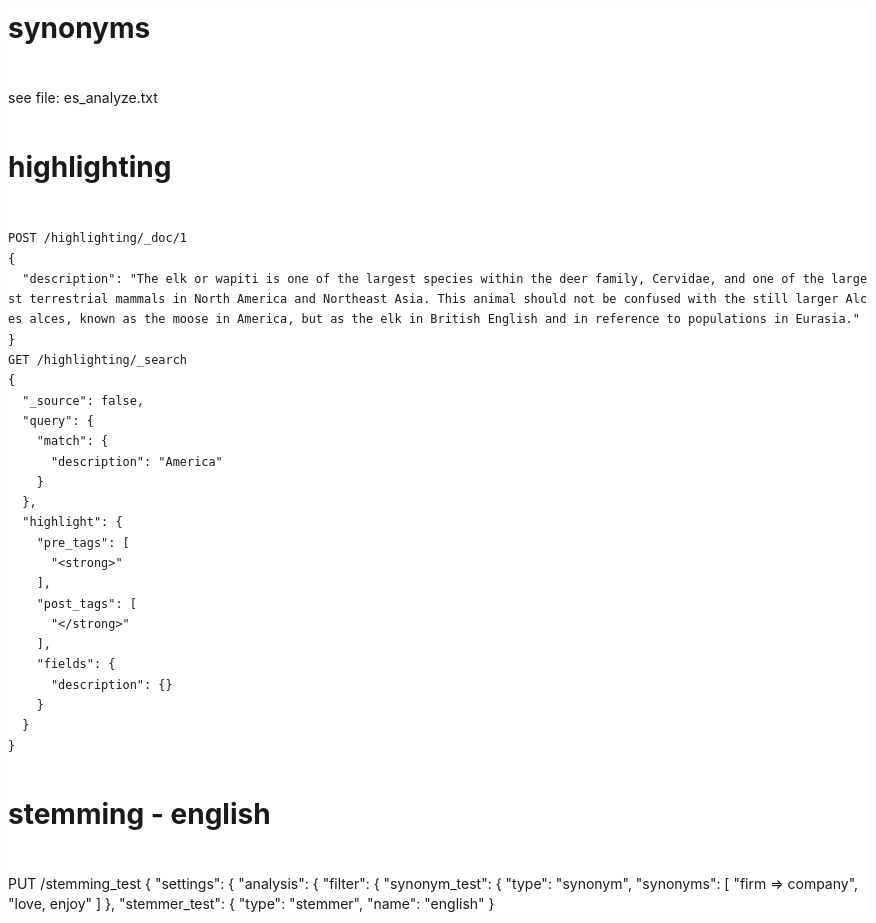#
# synonyms
#

see file: es_analyze.txt


#
# highlighting
#
```
POST /highlighting/_doc/1
{
  "description": "The elk or wapiti is one of the largest species within the deer family, Cervidae, and one of the largest terrestrial mammals in North America and Northeast Asia. This animal should not be confused with the still larger Alces alces, known as the moose in America, but as the elk in British English and in reference to populations in Eurasia."
}
GET /highlighting/_search
{
  "_source": false,
  "query": {
    "match": {
      "description": "America"
    }
  },
  "highlight": {
    "pre_tags": [
      "<strong>"
    ],
    "post_tags": [
      "</strong>"
    ],
    "fields": {
      "description": {}
    }
  }
}

```

#
# stemming - english
# 

PUT /stemming_test
{
  "settings": {
    "analysis": {
      "filter": {
        "synonym_test": {
          "type": "synonym",
          "synonyms": [
            "firm => company",
            "love, enjoy"
          ]
        },
        "stemmer_test": {
          "type": "stemmer",
          "name": "english"
        }
